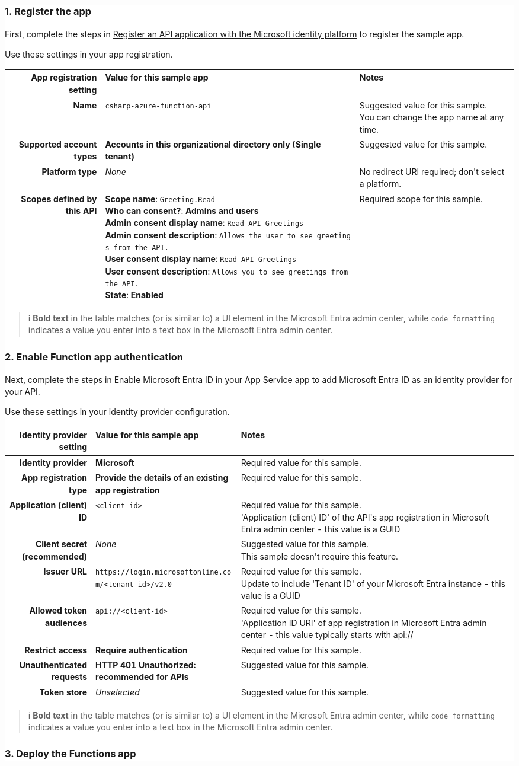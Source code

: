 ### 1. Register the app

First, complete the steps in [Register an API application with the Microsoft identity platform](https://learn.microsoft.com/entra/identity-platform/quickstart-configure-app-expose-web-apis#register-the-web-api) to register the sample app.

Use these settings in your app registration.

| App registration <br/> setting | Value for this sample app                                            | Notes                                                                           |
|-------------------------------:|:---------------------------------------------------------------------|:--------------------------------------------------------------------------------|
| **Name**                       | `csharp-azure-function-api`                                          | Suggested value for this sample. <br/> You can change the app name at any time. |
| **Supported account types**    | **Accounts in this organizational directory only (Single tenant)**   | Suggested value for this sample.                                                |
| **Platform type**              | _None_                                                               | No redirect URI required; don't select a platform.                              |
| **Scopes defined by this API** | **Scope name**: `Greeting.Read`<br/>**Who can consent?**: **Admins and users**<br/>**Admin consent display name**: `Read API Greetings`<br/>**Admin consent description**: `Allows the user to see greetings from the API.`<br/>**User consent display name**: `Read API Greetings`<br/>**User consent description**: `Allows you to see greetings from the API.`<br/>**State**: **Enabled** | Required scope for this sample. |

> :information_source: **Bold text** in the table matches (or is similar to) a UI element in the Microsoft Entra admin center, while `code formatting` indicates a value you enter into a text box in the Microsoft Entra admin center.

### 2. Enable Function app authentication

Next, complete the steps in [Enable Microsoft Entra ID in your App Service app](https://learn.microsoft.com/azure/app-service/configure-authentication-provider-aad?toc=/azure/azure-functions/toc.json#-enable-azure-active-directory-in-your-app-service-app) to add Microsoft Entra ID as an identity provider for your API.

Use these settings in your identity provider configuration.

| Identity provider setting       | Value for this sample app                               | Notes                                                                            |
|--------------------------------:|:--------------------------------------------------------|:---------------------------------------------------------------------------------|
| **Identity provider**           | **Microsoft**                                           | Required value for this sample.                                                  |
| **App registration type**       | **Provide the details of an existing app registration** | Required value for this sample.                                                  |
| **Application (client) ID**     | `<client-id>`                                           | Required value for this sample. <br/> 'Application (client) ID' of the API's app registration in Microsoft Entra admin center - this value is a GUID     |
| **Client secret (recommended)** | _None_                                                  | Suggested value for this sample. <br/> This sample doesn't require this feature. |
| **Issuer URL**                  | `https://login.microsoftonline.com/<tenant-id>/v2.0`    | Required value for this sample. <br/> Update to include 'Tenant ID' of your Microsoft Entra instance - this value is a GUID                     |
| **Allowed token audiences**     | `api://<client-id>`                                     | Required value for this sample. <br/> 'Application ID URI' of app registration in Microsoft Entra admin center - this value typically starts with api:// |
| **Restrict access**             | **Require authentication**                              | Required value for this sample.                                                  |
| **Unauthenticated requests**    | **HTTP 401 Unauthorized: recommended for APIs**         | Suggested value for this sample.                                                 |
| **Token store**                 | _Unselected_                                            | Suggested value for this sample.                                                 |

> :information_source: **Bold text** in the table matches (or is similar to) a UI element in the Microsoft Entra admin center, while `code formatting` indicates a value you enter into a text box in the Microsoft Entra admin center.

### 3. Deploy the Functions app
